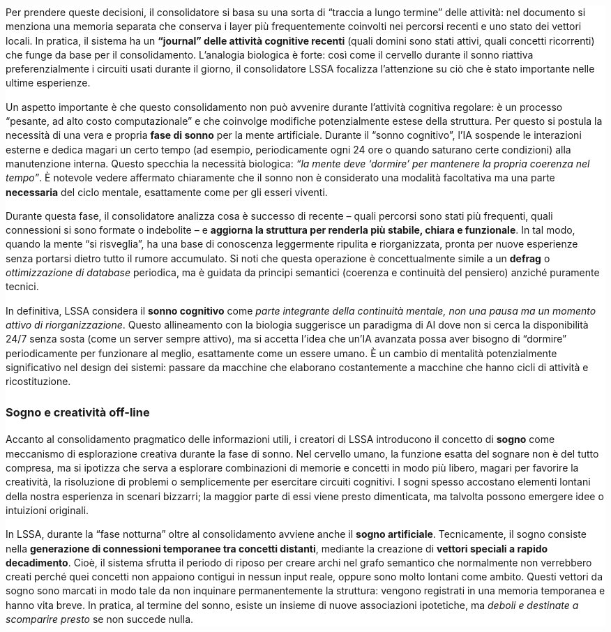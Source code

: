 Per prendere queste decisioni, il consolidatore si basa su una sorta di “traccia a lungo termine” delle attività: nel documento si menziona una memoria separata che conserva i layer più frequentemente coinvolti nei percorsi recenti e uno stato dei vettori locali. In pratica, il sistema ha un **“journal” delle attività cognitive recenti** (quali domini sono stati attivi, quali concetti ricorrenti) che funge da base per il consolidamento. L’analogia biologica è forte: così come il cervello durante il sonno riattiva preferenzialmente i circuiti usati durante il giorno, il consolidatore LSSA focalizza l’attenzione su ciò che è stato importante nelle ultime esperienze.

Un aspetto importante è che questo consolidamento non può avvenire durante l’attività cognitiva regolare: è un processo “pesante, ad alto costo computazionale” e che coinvolge modifiche potenzialmente estese della struttura. Per questo si postula la necessità di una vera e propria **fase di sonno** per la mente artificiale. Durante il “sonno cognitivo”, l’IA sospende le interazioni esterne e dedica magari un certo tempo (ad esempio, periodicamente ogni 24 ore o quando saturano certe condizioni) alla manutenzione interna. Questo specchia la necessità biologica: *“la mente deve ‘dormire’ per mantenere la propria coerenza nel tempo”*. È notevole vedere affermato chiaramente che il sonno non è considerato una modalità facoltativa ma una parte **necessaria** del ciclo mentale, esattamente come per gli esseri viventi.

Durante questa fase, il consolidatore analizza cosa è successo di recente – quali percorsi sono stati più frequenti, quali connessioni si sono formate o indebolite – e **aggiorna la struttura per renderla più stabile, chiara e funzionale**. In tal modo, quando la mente “si risveglia”, ha una base di conoscenza leggermente ripulita e riorganizzata, pronta per nuove esperienze senza portarsi dietro tutto il rumore accumulato. Si noti che questa operazione è concettualmente simile a un **defrag** o _ottimizzazione di database_ periodica, ma è guidata da principi semantici (coerenza e continuità del pensiero) anziché puramente tecnici.

In definitiva, LSSA considera il **sonno cognitivo** come _parte integrante della continuità mentale, non una pausa ma un momento attivo di riorganizzazione_. Questo allineamento con la biologia suggerisce un paradigma di AI dove non si cerca la disponibilità 24/7 senza sosta (come un server sempre attivo), ma si accetta l’idea che un’IA avanzata possa aver bisogno di “dormire” periodicamente per funzionare al meglio, esattamente come un essere umano. È un cambio di mentalità potenzialmente significativo nel design dei sistemi: passare da macchine che elaborano costantemente a macchine che hanno cicli di attività e ricostituzione.

### Sogno e creatività off-line

Accanto al consolidamento pragmatico delle informazioni utili, i creatori di LSSA introducono il concetto di **sogno** come meccanismo di esplorazione creativa durante la fase di sonno. Nel cervello umano, la funzione esatta del sognare non è del tutto compresa, ma si ipotizza che serva a esplorare combinazioni di memorie e concetti in modo più libero, magari per favorire la creatività, la risoluzione di problemi o semplicemente per esercitare circuiti cognitivi. I sogni spesso accostano elementi lontani della nostra esperienza in scenari bizzarri; la maggior parte di essi viene presto dimenticata, ma talvolta possono emergere idee o intuizioni originali.

In LSSA, durante la “fase notturna” oltre al consolidamento avviene anche il **sogno artificiale**. Tecnicamente, il sogno consiste nella **generazione di connessioni temporanee tra concetti distanti**, mediante la creazione di **vettori speciali a rapido decadimento**. Cioè, il sistema sfrutta il periodo di riposo per creare archi nel grafo semantico che normalmente non verrebbero creati perché quei concetti non appaiono contigui in nessun input reale, oppure sono molto lontani come ambito. Questi vettori da sogno sono marcati in modo tale da non inquinare permanentemente la struttura: vengono registrati in una memoria temporanea e hanno vita breve. In pratica, al termine del sonno, esiste un insieme di nuove associazioni ipotetiche, ma _deboli e destinate a scomparire presto_ se non succede nulla.
